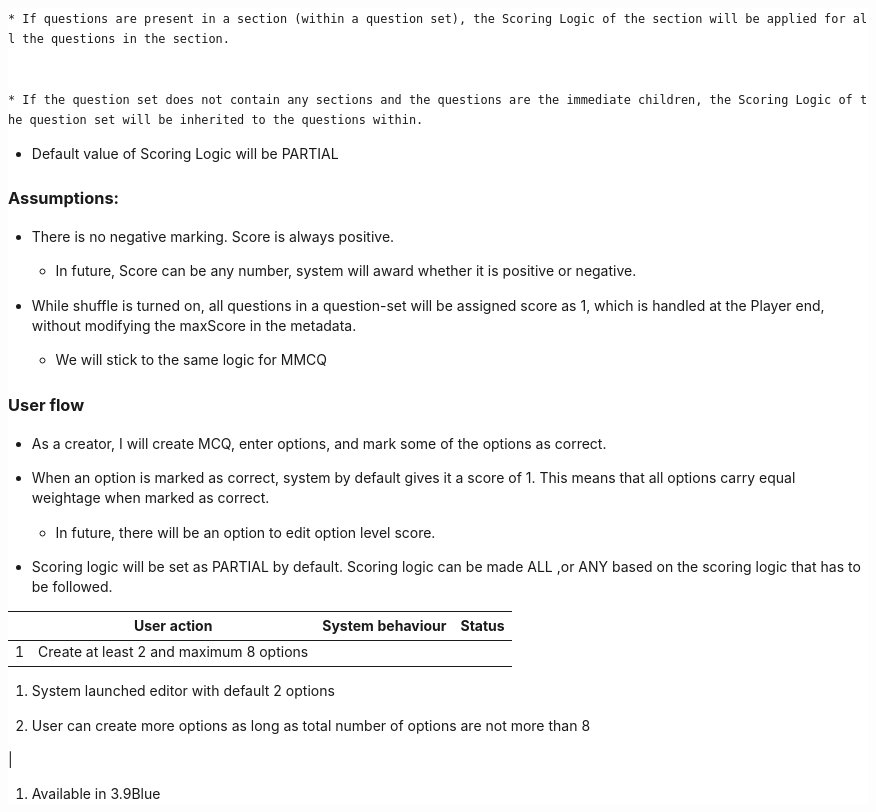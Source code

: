 
    * If questions are present in a section (within a question set), the Scoring Logic of the section will be applied for all the questions in the section.


    * If the question set does not contain any sections and the questions are the immediate children, the Scoring Logic of the question set will be inherited to the questions within.



    
* Default value of Scoring Logic will be PARTIAL




### Assumptions:

* There is no negative marking. Score is always positive. 


    * In future, Score can be any number, system will award whether it is positive or negative.



    
* While shuffle is turned on, all questions in a question-set will be assigned score as 1, which is handled at the Player end, without modifying the maxScore in the metadata.


    * We will stick to the same logic for MMCQ



    


### User flow

* As a creator, I will create MCQ, enter options, and mark some of the options as correct. 


* When an option is marked as correct, system by default gives it a score of 1. This means that all options carry equal weightage when marked as correct.


    * In future, there will be an option to edit option level score. 



    
* Scoring logic will be set as PARTIAL by default. Scoring logic can be made ALL ,or ANY based on the scoring logic that has to be followed.





|  |  **User action**  |  **System behaviour**  |  **Status**  | 
|  --- |  --- |  --- |  --- | 
| 1 | Create at least 2 and maximum 8 options | 
1. System launched editor with default 2 options


1. User can create more options as long as total number of options are not more than 8



 | 
1. Available in 3.9Blue
